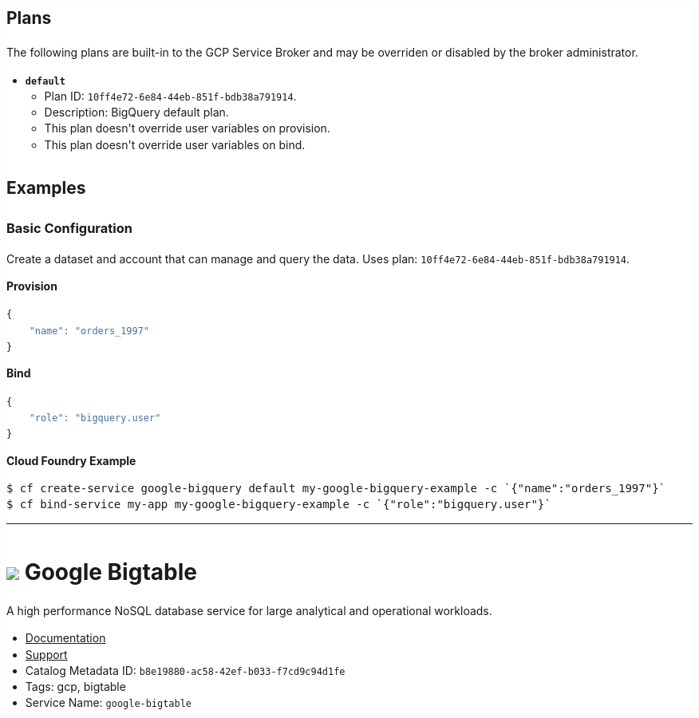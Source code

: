 ## Plans

The following plans are built-in to the GCP Service Broker and may be overriden
or disabled by the broker administrator.


* **`default`**
  * Plan ID: `10ff4e72-6e84-44eb-851f-bdb38a791914`.
  * Description: BigQuery default plan.
  * This plan doesn't override user variables on provision.
  * This plan doesn't override user variables on bind.


## Examples




### Basic Configuration


Create a dataset and account that can manage and query the data.
Uses plan: `10ff4e72-6e84-44eb-851f-bdb38a791914`.

**Provision**

```javascript
{
    "name": "orders_1997"
}
```

**Bind**

```javascript
{
    "role": "bigquery.user"
}
```

**Cloud Foundry Example**

<pre>
$ cf create-service google-bigquery default my-google-bigquery-example -c `{"name":"orders_1997"}`
$ cf bind-service my-app my-google-bigquery-example -c `{"role":"bigquery.user"}`
</pre>




--------------------------------------------------------------------------------

# <a name="google-bigtable"></a> ![](https://cloud.google.com/_static/images/cloud/products/logos/svg/bigtable.svg) Google Bigtable
A high performance NoSQL database service for large analytical and operational workloads.

 * [Documentation](https://cloud.google.com/bigtable/)
 * [Support](https://cloud.google.com/bigtable/docs/support/getting-support)
 * Catalog Metadata ID: `b8e19880-ac58-42ef-b033-f7cd9c94d1fe`
 * Tags: gcp, bigtable
 * Service Name: `google-bigtable`
